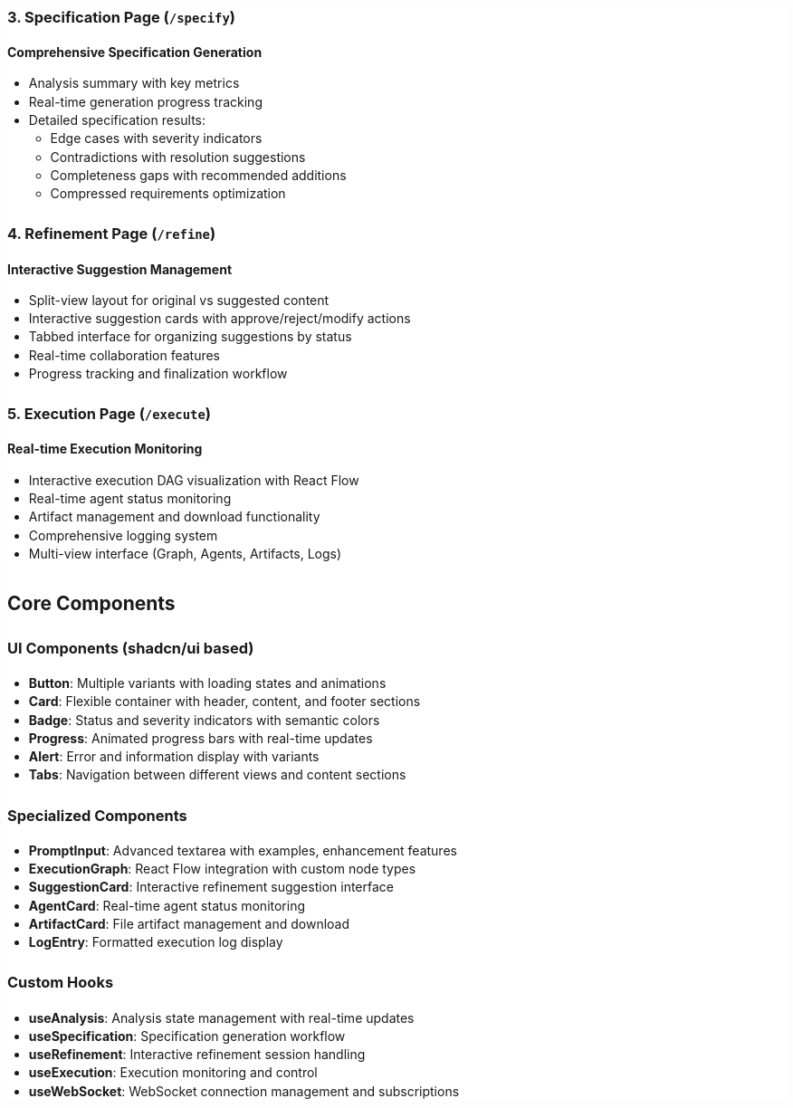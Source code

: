 ### 3. Specification Page (`/specify`)
**Comprehensive Specification Generation**
- Analysis summary with key metrics
- Real-time generation progress tracking
- Detailed specification results:
  - Edge cases with severity indicators
  - Contradictions with resolution suggestions
  - Completeness gaps with recommended additions
  - Compressed requirements optimization

### 4. Refinement Page (`/refine`)
**Interactive Suggestion Management**
- Split-view layout for original vs suggested content
- Interactive suggestion cards with approve/reject/modify actions
- Tabbed interface for organizing suggestions by status
- Real-time collaboration features
- Progress tracking and finalization workflow

### 5. Execution Page (`/execute`)
**Real-time Execution Monitoring**
- Interactive execution DAG visualization with React Flow
- Real-time agent status monitoring
- Artifact management and download functionality
- Comprehensive logging system
- Multi-view interface (Graph, Agents, Artifacts, Logs)

## Core Components

### UI Components (shadcn/ui based)
- **Button**: Multiple variants with loading states and animations
- **Card**: Flexible container with header, content, and footer sections
- **Badge**: Status and severity indicators with semantic colors
- **Progress**: Animated progress bars with real-time updates
- **Alert**: Error and information display with variants
- **Tabs**: Navigation between different views and content sections

### Specialized Components
- **PromptInput**: Advanced textarea with examples, enhancement features
- **ExecutionGraph**: React Flow integration with custom node types
- **SuggestionCard**: Interactive refinement suggestion interface
- **AgentCard**: Real-time agent status monitoring
- **ArtifactCard**: File artifact management and download
- **LogEntry**: Formatted execution log display

### Custom Hooks
- **useAnalysis**: Analysis state management with real-time updates
- **useSpecification**: Specification generation workflow
- **useRefinement**: Interactive refinement session handling
- **useExecution**: Execution monitoring and control
- **useWebSocket**: WebSocket connection management and subscriptions
